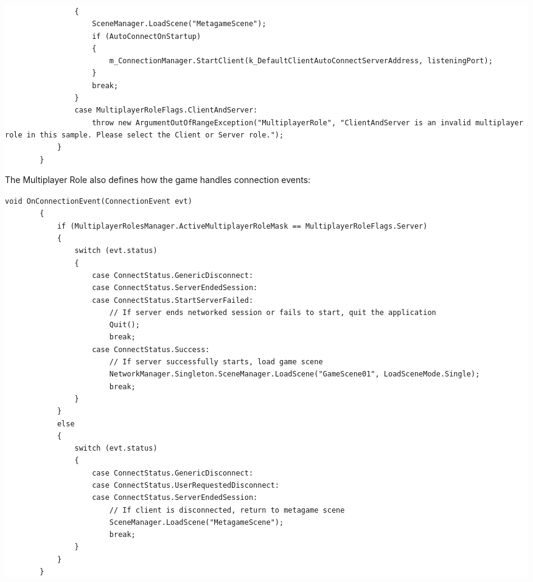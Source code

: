 ```
                {
                    SceneManager.LoadScene("MetagameScene");
                    if (AutoConnectOnStartup)
                    {
                        m_ConnectionManager.StartClient(k_DefaultClientAutoConnectServerAddress, listeningPort);
                    }
                    break;
                }
                case MultiplayerRoleFlags.ClientAndServer:
                    throw new ArgumentOutOfRangeException("MultiplayerRole", "ClientAndServer is an invalid multiplayer role in this sample. Please select the Client or Server role.");
            }
        }
```

The Multiplayer Role also defines how the game handles connection events:

```
void OnConnectionEvent(ConnectionEvent evt)
        {
            if (MultiplayerRolesManager.ActiveMultiplayerRoleMask == MultiplayerRoleFlags.Server)
            {
                switch (evt.status)
                {
                    case ConnectStatus.GenericDisconnect:
                    case ConnectStatus.ServerEndedSession:
                    case ConnectStatus.StartServerFailed:
                        // If server ends networked session or fails to start, quit the application
                        Quit();
                        break;
                    case ConnectStatus.Success:
                        // If server successfully starts, load game scene
                        NetworkManager.Singleton.SceneManager.LoadScene("GameScene01", LoadSceneMode.Single);
                        break;
                }
            }
            else
            {
                switch (evt.status)
                {
                    case ConnectStatus.GenericDisconnect:
                    case ConnectStatus.UserRequestedDisconnect:
                    case ConnectStatus.ServerEndedSession:
                        // If client is disconnected, return to metagame scene
                        SceneManager.LoadScene("MetagameScene");
                        break;
                }
            }
        }
```
